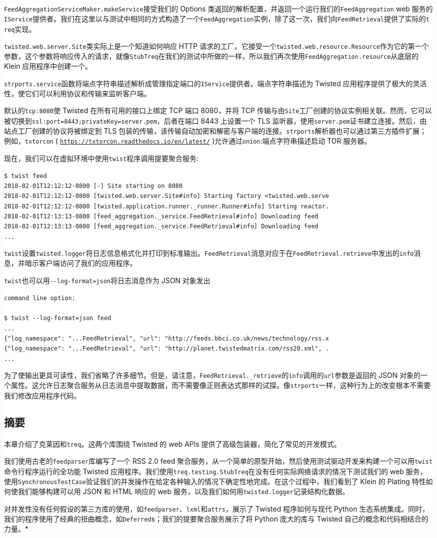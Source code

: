 `FeedAggregationServiceMaker.makeService`接受我们的 Options 类返回的解析配置，并返回一个运行我们的`FeedAggregation` web 服务的`IService`提供者。我们在这里以与测试中相同的方式构造了一个`FeedAggregation`实例，除了这一次，我们向`FeedRetrieval`提供了实际的`treq`实现。

`twisted.web.server.Site`类实际上是一个知道如何响应 HTTP 请求的工厂。它接受一个`twisted.web.resource.Resource`作为它的第一个参数，这个参数将响应传入的请求，就像`StubTreq`在我们的测试中所做的一样，所以我们再次使用`FeedAggregation.resource`从底层的 Klein 应用程序中创建一个。

`strports.service`函数将端点字符串描述解析成管理指定端口的`IService`提供者。端点字符串描述为 Twisted 应用程序提供了极大的灵活性，使它们可以利用协议和传输来监听客户端。

默认的`tcp:8080`使 Twisted 在所有可用的接口上绑定 TCP 端口 8080，并将 TCP 传输与由`Site`工厂创建的协议实例相关联。然而，它可以被切换到`ssl:port=8443;privateKey=server.pem`，后者在端口 8443 上设置一个 TLS 监听器，使用`server.pem`证书建立连接。然后，由站点工厂创建的协议将被绑定到 TLS 包装的传输，该传输自动加密和解密与客户端的连接。`strports`解析器也可以通过第三方插件扩展；例如，`txtorcon` ( [`https://txtorcon.readthedocs.io/en/latest/`](https://txtorcon.readthedocs.io/en/latest/) )允许通过`onion`:端点字符串描述启动 TOR 服务器。

现在，我们可以在虚拟环境中使用`twist`程序调用提要聚合服务:

```
$ twist feed
2018-02-01T12:12:12-0800 [-] Site starting on 8080
2018-02-01T12:12:12-0800 [twisted.web.server.Site#info] Starting factory <twisted.web.serve
2018-02-01T12:12:12-0800 [twisted.application.runner._runner.Runner#info] Starting reactor.
2018-02-01T12:13:13-0800 [feed_aggregation._service.FeedRetrieval#info] Downloading feed
2018-02-01T12:13:13-0800 [feed_aggregation._service.FeedRetrieval#info] Downloading feed
...

```

`twist`设置`twisted.logger`将日志信息格式化并打印到标准输出。`FeedRetrieval`消息对应于在`FeedRetrieval.retrieve`中发出的`info`消息，并暗示客户端访问了我们的应用程序。

`twist`也可以用`--log-format=json`将日志消息作为 JSON 对象发出

```
command line option:

$ twist --log-format=json feed
...
{"log_namespace": "...FeedRetrieval", "url": "http://feeds.bbci.co.uk/news/technology/rss.x
{"log_namespace": "...FeedRetrieval", "url": "http://planet.twistedmatrix.com/rss20.xml", .
...

```

为了使输出更具可读性，我们省略了许多细节。但是，请注意，`FeedRetrieval._retrieve`的`info`调用的`url`参数是返回的 JSON 对象的一个属性。这允许日志聚合服务从日志消息中提取数据，而不需要像正则表达式那样的试探。像`strports`一样，这种行为上的改变根本不需要我们修改应用程序代码。

## 摘要

本章介绍了克莱因和`treq`。这两个库围绕 Twisted 的 web APIs 提供了高级包装器，简化了常见的开发模式。

我们使用古老的`feedparser`库编写了一个 RSS 2.0 feed 聚合服务，从一个简单的原型开始，然后使用测试驱动开发来构建一个可以用`twist`命令行程序运行的全功能 Twisted 应用程序。我们使用`treq.testing.StubTreq`在没有任何实际网络请求的情况下测试我们的 web 服务，使用`SynchronousTestCase`验证我们的并发操作在给定各种输入的情况下确定性地完成。在这个过程中，我们看到了 Klein 的 Plating 特性如何使我们能够构建可以用 JSON 和 HTML 响应的 web 服务，以及我们如何用`twisted.logger`记录结构化数据。

对并发性没有任何假设的第三方库的使用，如`feedparser`、`lxml`和`attrs`，展示了 Twisted 程序如何与现代 Python 生态系统集成。同时，我们的程序使用了经典的扭曲概念，如`Deferred`s；我们的提要聚合服务展示了将 Python 庞大的库与 Twisted 自己的概念和代码相结合的力量。*